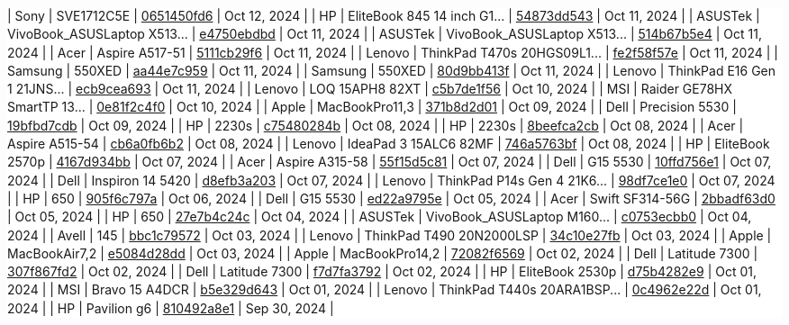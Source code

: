 | Sony          | SVE1712C5E                  | [0651450fd6](https://linux-hardware.org/?probe=0651450fd6) | Oct 12, 2024 |
| HP            | EliteBook 845 14 inch G1... | [54873dd543](https://linux-hardware.org/?probe=54873dd543) | Oct 11, 2024 |
| ASUSTek       | VivoBook_ASUSLaptop X513... | [e4750ebdbd](https://linux-hardware.org/?probe=e4750ebdbd) | Oct 11, 2024 |
| ASUSTek       | VivoBook_ASUSLaptop X513... | [514b67b5e4](https://linux-hardware.org/?probe=514b67b5e4) | Oct 11, 2024 |
| Acer          | Aspire A517-51              | [5111cb29f6](https://linux-hardware.org/?probe=5111cb29f6) | Oct 11, 2024 |
| Lenovo        | ThinkPad T470s 20HGS09L1... | [fe2f58f57e](https://linux-hardware.org/?probe=fe2f58f57e) | Oct 11, 2024 |
| Samsung       | 550XED                      | [aa44e7c959](https://linux-hardware.org/?probe=aa44e7c959) | Oct 11, 2024 |
| Samsung       | 550XED                      | [80d9bb413f](https://linux-hardware.org/?probe=80d9bb413f) | Oct 11, 2024 |
| Lenovo        | ThinkPad E16 Gen 1 21JNS... | [ecb9cea693](https://linux-hardware.org/?probe=ecb9cea693) | Oct 11, 2024 |
| Lenovo        | LOQ 15APH8 82XT             | [c5b7de1f56](https://linux-hardware.org/?probe=c5b7de1f56) | Oct 10, 2024 |
| MSI           | Raider GE78HX SmartTP 13... | [0e81f2c4f0](https://linux-hardware.org/?probe=0e81f2c4f0) | Oct 10, 2024 |
| Apple         | MacBookPro11,3              | [371b8d2d01](https://linux-hardware.org/?probe=371b8d2d01) | Oct 09, 2024 |
| Dell          | Precision 5530              | [19bfbd7cdb](https://linux-hardware.org/?probe=19bfbd7cdb) | Oct 09, 2024 |
| HP            | 2230s                       | [c75480284b](https://linux-hardware.org/?probe=c75480284b) | Oct 08, 2024 |
| HP            | 2230s                       | [8beefca2cb](https://linux-hardware.org/?probe=8beefca2cb) | Oct 08, 2024 |
| Acer          | Aspire A515-54              | [cb6a0fb6b2](https://linux-hardware.org/?probe=cb6a0fb6b2) | Oct 08, 2024 |
| Lenovo        | IdeaPad 3 15ALC6 82MF       | [746a5763bf](https://linux-hardware.org/?probe=746a5763bf) | Oct 08, 2024 |
| HP            | EliteBook 2570p             | [4167d934bb](https://linux-hardware.org/?probe=4167d934bb) | Oct 07, 2024 |
| Acer          | Aspire A315-58              | [55f15d5c81](https://linux-hardware.org/?probe=55f15d5c81) | Oct 07, 2024 |
| Dell          | G15 5530                    | [10ffd756e1](https://linux-hardware.org/?probe=10ffd756e1) | Oct 07, 2024 |
| Dell          | Inspiron 14 5420            | [d8efb3a203](https://linux-hardware.org/?probe=d8efb3a203) | Oct 07, 2024 |
| Lenovo        | ThinkPad P14s Gen 4 21K6... | [98df7ce1e0](https://linux-hardware.org/?probe=98df7ce1e0) | Oct 07, 2024 |
| HP            | 650                         | [905f6c797a](https://linux-hardware.org/?probe=905f6c797a) | Oct 06, 2024 |
| Dell          | G15 5530                    | [ed22a9795e](https://linux-hardware.org/?probe=ed22a9795e) | Oct 05, 2024 |
| Acer          | Swift SF314-56G             | [2bbadf63d0](https://linux-hardware.org/?probe=2bbadf63d0) | Oct 05, 2024 |
| HP            | 650                         | [27e7b4c24c](https://linux-hardware.org/?probe=27e7b4c24c) | Oct 04, 2024 |
| ASUSTek       | VivoBook_ASUSLaptop M160... | [c0753ecbb0](https://linux-hardware.org/?probe=c0753ecbb0) | Oct 04, 2024 |
| Avell         | 145                         | [bbc1c79572](https://linux-hardware.org/?probe=bbc1c79572) | Oct 03, 2024 |
| Lenovo        | ThinkPad T490 20N2000LSP    | [34c10e27fb](https://linux-hardware.org/?probe=34c10e27fb) | Oct 03, 2024 |
| Apple         | MacBookAir7,2               | [e5084d28dd](https://linux-hardware.org/?probe=e5084d28dd) | Oct 03, 2024 |
| Apple         | MacBookPro14,2              | [72082f6569](https://linux-hardware.org/?probe=72082f6569) | Oct 02, 2024 |
| Dell          | Latitude 7300               | [307f867fd2](https://linux-hardware.org/?probe=307f867fd2) | Oct 02, 2024 |
| Dell          | Latitude 7300               | [f7d7fa3792](https://linux-hardware.org/?probe=f7d7fa3792) | Oct 02, 2024 |
| HP            | EliteBook 2530p             | [d75b4282e9](https://linux-hardware.org/?probe=d75b4282e9) | Oct 01, 2024 |
| MSI           | Bravo 15 A4DCR              | [b5e329d643](https://linux-hardware.org/?probe=b5e329d643) | Oct 01, 2024 |
| Lenovo        | ThinkPad T440s 20ARA1BSP... | [0c4962e22d](https://linux-hardware.org/?probe=0c4962e22d) | Oct 01, 2024 |
| HP            | Pavilion g6                 | [810492a8e1](https://linux-hardware.org/?probe=810492a8e1) | Sep 30, 2024 |